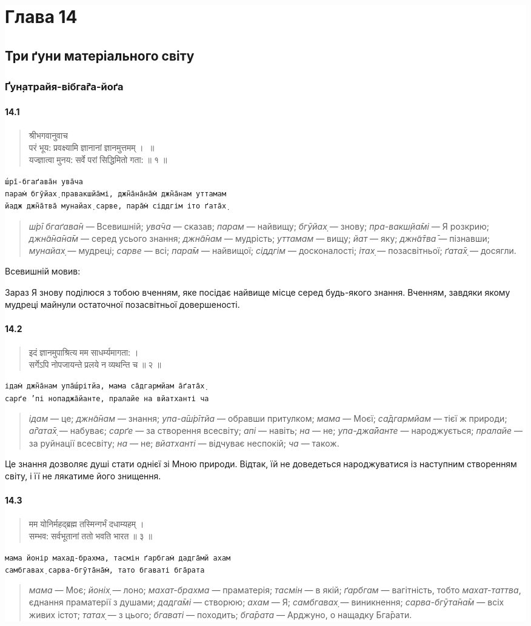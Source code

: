 # Глава 14

## Три ґуни матеріального світу

### Ґун̣атрайя-вібга̄ґа-йоґа

#### 14.1

> श्रीभगवानुवाच\
> परं भूय: प्रवक्ष्यामि ज्ञानानां ज्ञानमुत्तमम् । ‍‍ ॥\
> यज्ज्ञात्वा मुनय: सर्वे परां सिद्धिमितो गता: ॥ १ ॥

    ш́рı̄-бгаґава̄н ува̄ча
    парам̇ бгӯйах̣ правакшйа̄мі, джн̃а̄на̄на̄м̇ джн̃а̄нам уттамам
    йадж джн̃а̄тва̄ мунайах̣ сарве, пара̄м̇ сіддгім іто ґата̄х̣

> *ш́рı̄ бгаґава̄н* — Всевишній; *ува̄ча* — сказав; *парам* — найвищу; *бгӯйах̣* — знову; *пра-вакш̣йа̄мі* — Я розкрию; *джн̃а̄на̄на̄м* — серед усього знання; *джн̃а̄нам* — мудрість; *уттамам* — вищу; *йат* — яку; *джн̃а̄тва̄* — пізнавши; *мунайах̣* — мудреці; *сарве* — всі; *пара̄м* — найвищої; *сіддгім* — досконалості; *ітах̣* — позасвітньої; *ґата̄х̣* — досягли.

Всевишній мовив: 

Зараз Я знову поділюся з тобою вченням, яке посідає найвище місце серед будь-якого знання. Вченням, завдяки якому мудреці майнули остаточної позасвітньої довершеності.

#### 14.2

> इदं ज्ञानमुपाश्रित्य मम साधर्म्यमागता: ।\
> सर्गेऽपि नोपजायन्ते प्रलये न व्यथन्ति च ॥ २ ॥

    ідам̇ джн̃а̄нам упа̄ш́рітйа, мама са̄дгармйам а̄ґата̄х̣
    сарґе ’пі нопаджа̄йанте, пралайе на вйатханті ча

> *ідам* — це; *джн̃а̄нам* — знання; *упа-а̄ш́рı̄тйа* — обравши притулком; *мама* — Моєї; *са̄дгармйам* — тієї ж природи; *а̄ґата̄х̣* — набуває; *сарґе* — за створення всесвіту; *апі* — навіть; *на* — не; *упа-джа̄йанте* — народжується; *пралайе* — за руйнації всесвіту; *на* — не; *вйатханті* — відчуває неспокій; *ча* — також.

Це знання дозволяє душі стати однієї зі Мною природи. Відтак, їй не доведеться народжуватися із наступним створенням світу, і її не лякатиме його знищення.

#### 14.3

> मम योनिर्महद्‍ब्रह्म तस्मिन्गर्भं दधाम्यहम् ।\
> सम्भव: सर्वभूतानां ततो भवति भारत ॥ ३ ॥

    мама йонір махад-брахма, тасмін ґарбгам̇ дадга̄мй ахам
    самбгавах̣ сарва-бгӯта̄на̄м̇, тато бгаваті бга̄рата

> *мама* — Моє; *йоніх̣* — лоно; *махат-брахма* — праматерія; *тасмін* — в якій; *ґарбгам* — вагітність, тобто *махат-таттва*, єднання праматерії з душами; *дадга̄мі* — створюю; *ахам* — Я; *самбгавах̣* — виникнення; *сарва-бгӯта̄на̄м* — всіх живих істот; *татах̣* — з цього; *бгаваті* — походить; *бга̄рата* — Арджуно, о нащадку Бга̄рати.
